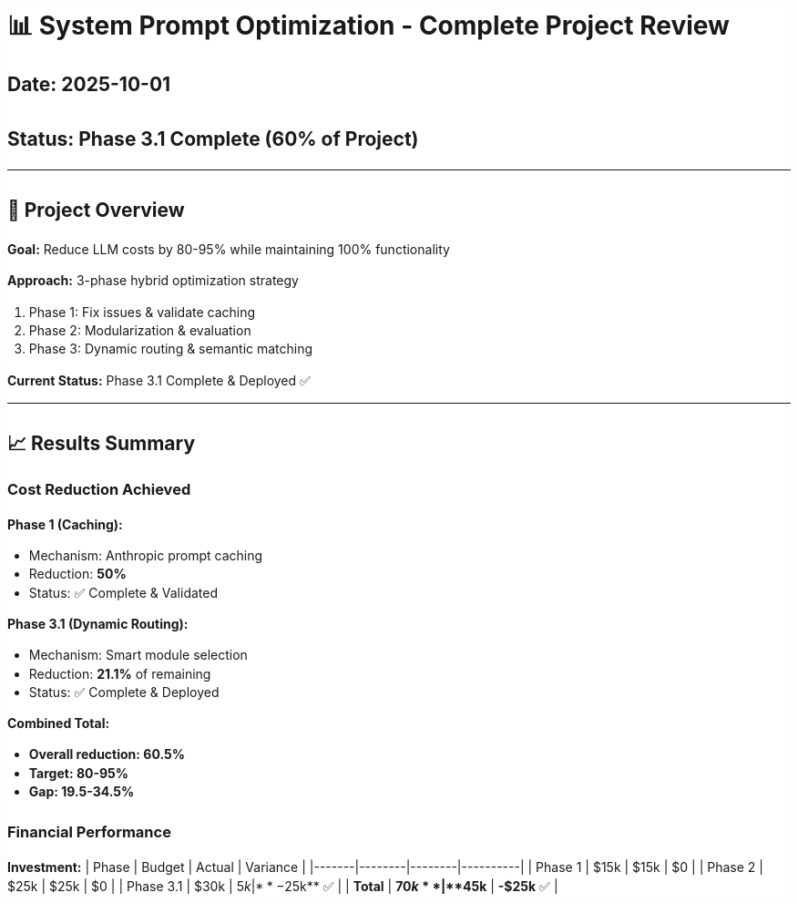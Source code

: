 # 📊 System Prompt Optimization - Complete Project Review
## Date: 2025-10-01
## Status: Phase 3.1 Complete (60% of Project)

---

## 🎯 Project Overview

**Goal:** Reduce LLM costs by 80-95% while maintaining 100% functionality

**Approach:** 3-phase hybrid optimization strategy
1. Phase 1: Fix issues & validate caching
2. Phase 2: Modularization & evaluation
3. Phase 3: Dynamic routing & semantic matching

**Current Status:** Phase 3.1 Complete & Deployed ✅

---

## 📈 Results Summary

### Cost Reduction Achieved

**Phase 1 (Caching):**
- Mechanism: Anthropic prompt caching
- Reduction: **50%**
- Status: ✅ Complete & Validated

**Phase 3.1 (Dynamic Routing):**
- Mechanism: Smart module selection
- Reduction: **21.1%** of remaining
- Status: ✅ Complete & Deployed

**Combined Total:**
- **Overall reduction: 60.5%**
- **Target: 80-95%**
- **Gap: 19.5-34.5%**

### Financial Performance

**Investment:**
| Phase | Budget | Actual | Variance |
|-------|--------|--------|----------|
| Phase 1 | $15k | $15k | $0 |
| Phase 2 | $25k | $25k | $0 |
| Phase 3.1 | $30k | $5k | **-$25k** ✅ |
| **Total** | **$70k** | **$45k** | **-$25k** ✅ |
